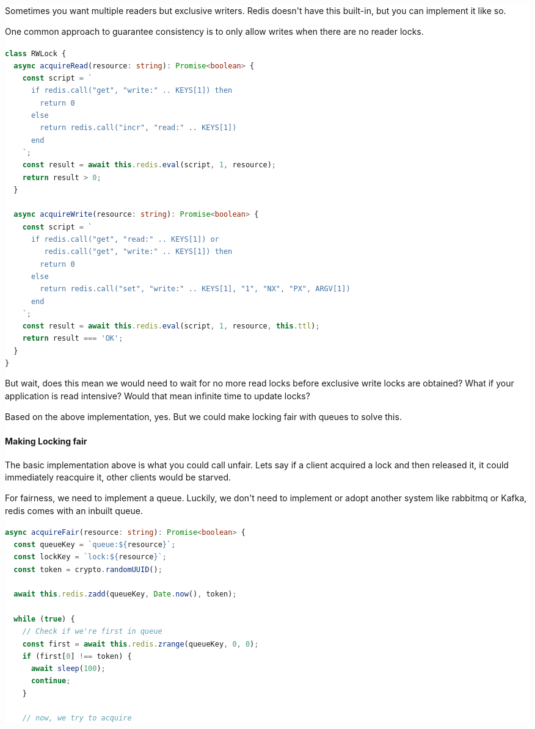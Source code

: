 Sometimes you want multiple readers but exclusive writers. Redis doesn't have this built-in, but you can implement it like so.

One common approach to guarantee consistency is to only allow writes when there are no reader locks. 

```typescript
class RWLock {
  async acquireRead(resource: string): Promise<boolean> {
    const script = `
      if redis.call("get", "write:" .. KEYS[1]) then
        return 0
      else
        return redis.call("incr", "read:" .. KEYS[1])
      end
    `;
    const result = await this.redis.eval(script, 1, resource);
    return result > 0;
  }

  async acquireWrite(resource: string): Promise<boolean> {
    const script = `
      if redis.call("get", "read:" .. KEYS[1]) or
         redis.call("get", "write:" .. KEYS[1]) then
        return 0
      else
        return redis.call("set", "write:" .. KEYS[1], "1", "NX", "PX", ARGV[1])
      end
    `;
    const result = await this.redis.eval(script, 1, resource, this.ttl);
    return result === 'OK';
  }
}
```

But wait, does this mean we would need to wait for no more read locks before exclusive write locks are obtained? What if your application is read intensive? Would that mean infinite time to update locks? 

Based on the above implementation, yes. But we could make locking fair with queues to solve this. 

#### Making Locking fair

The basic implementation above is what you could call unfair.
Lets say if a client acquired a lock and then released it, it could immediately reacquire it,  other clients would be starved. 

For fairness, we need to implement a queue. Luckily, we don't need to implement or adopt another system like rabbitmq or Kafka, redis comes with an inbuilt queue. 

```typescript
async acquireFair(resource: string): Promise<boolean> {
  const queueKey = `queue:${resource}`;
  const lockKey = `lock:${resource}`;
  const token = crypto.randomUUID();

  await this.redis.zadd(queueKey, Date.now(), token);

  while (true) {
    // Check if we're first in queue
    const first = await this.redis.zrange(queueKey, 0, 0);
    if (first[0] !== token) {
      await sleep(100);
      continue;
    }

    // now, we try to acquire
```